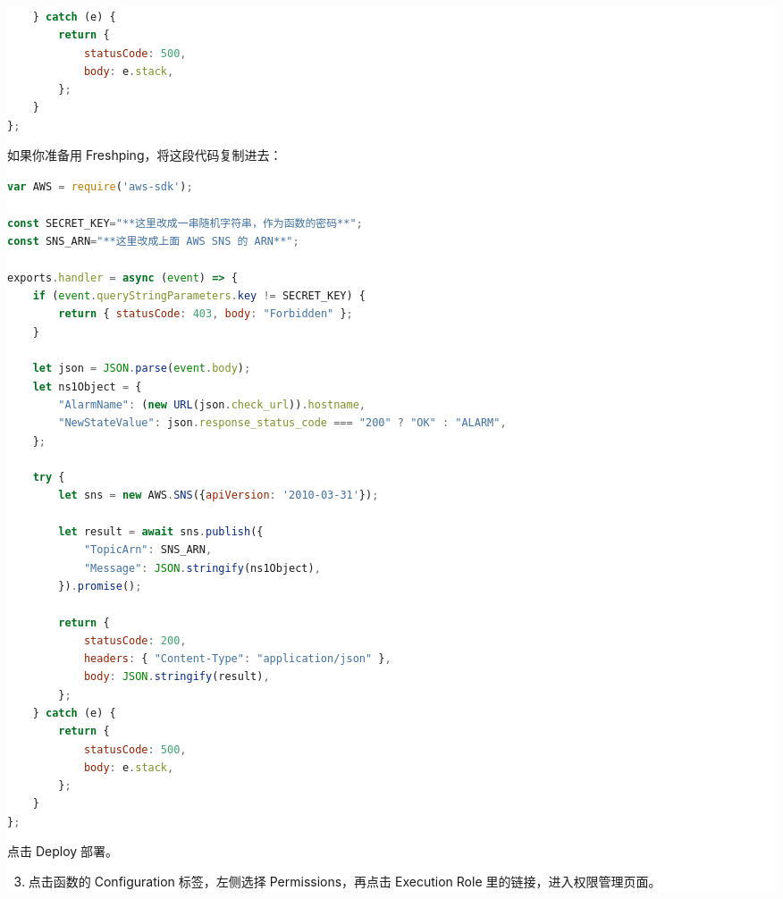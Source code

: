    ```javascript
       } catch (e) {
           return {
               statusCode: 500,
               body: e.stack,
           };
       }
   };
   ```

   如果你准备用 Freshping，将这段代码复制进去：

   ```javascript
   var AWS = require('aws-sdk');

   const SECRET_KEY="**这里改成一串随机字符串，作为函数的密码**";
   const SNS_ARN="**这里改成上面 AWS SNS 的 ARN**";

   exports.handler = async (event) => {
       if (event.queryStringParameters.key != SECRET_KEY) {
           return { statusCode: 403, body: "Forbidden" };
       }

       let json = JSON.parse(event.body);
       let ns1Object = {
           "AlarmName": (new URL(json.check_url)).hostname,
           "NewStateValue": json.response_status_code === "200" ? "OK" : "ALARM",
       };

       try {
           let sns = new AWS.SNS({apiVersion: '2010-03-31'});

           let result = await sns.publish({
               "TopicArn": SNS_ARN,
               "Message": JSON.stringify(ns1Object),
           }).promise();

           return {
               statusCode: 200,
               headers: { "Content-Type": "application/json" },
               body: JSON.stringify(result),
           };
       } catch (e) {
           return {
               statusCode: 500,
               body: e.stack,
           };
       }
   };
   ```

   点击 Deploy 部署。

3. 点击函数的 Configuration 标签，左侧选择 Permissions，再点击 Execution Role 里的链接，进入权限管理页面。

